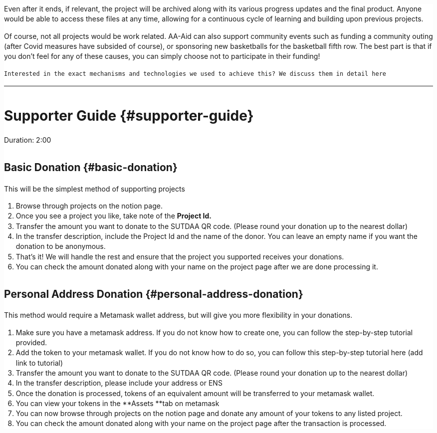 Even after it ends, if relevant, the project will be archived along with its various progress updates and the final product. Anyone would be able to access these files at any time, allowing for a continuous cycle of learning and building upon previous projects.

Of course, not all projects would be work related. AA-Aid can also support community events such as funding a community outing (after Covid measures have subsided of course), or sponsoring new basketballs for the basketball fifth row. The best part is that if you don’t feel for any of these causes, you can simply choose not to participate in their funding!


```
Interested in the exact mechanisms and technologies we used to achieve this? We discuss them in detail here
```



---


# **Supporter Guide** {#supporter-guide}

Duration: 2:00


## **Basic Donation** {#basic-donation}

This will be the simplest method of supporting projects



1. Browse through projects on the notion page.
2. Once you see a project you like, take note of the **Project Id.**
3. Transfer the amount you want to donate to the SUTDAA QR code. (Please round your donation up to the nearest dollar)
4. In the transfer description, include the Project Id and the name of the donor. You can leave an empty name if you want the donation to be anonymous.
5. That’s it! We will handle the rest and ensure that the project you supported receives your donations.
6. You can check the amount donated along with your name on the project page after we are done processing it.


## **Personal Address Donation** {#personal-address-donation}

This method would require a Metamask wallet address, but will give you more flexibility in your donations.



1. Make sure you have a metamask address. If you do not know how to create one, you can follow the step-by-step tutorial provided.
2. Add the token to your metamask wallet. If you do not know how to do so, you can follow this step-by-step tutorial here (add link to tutorial)
3. Transfer the amount you want to donate to the SUTDAA QR code. (Please round your donation up to the nearest dollar)
4. In the transfer description, please include your address or ENS
5. Once the donation is processed, tokens of an equivalent amount will be transferred to your metamask wallet.
6. You can view your tokens in the **Assets **tab on metamask
7. You can now browse through projects on the notion page and donate any amount of your tokens to any listed project.
8. You can check the amount donated along with your name on the project page after the transaction is processed.
